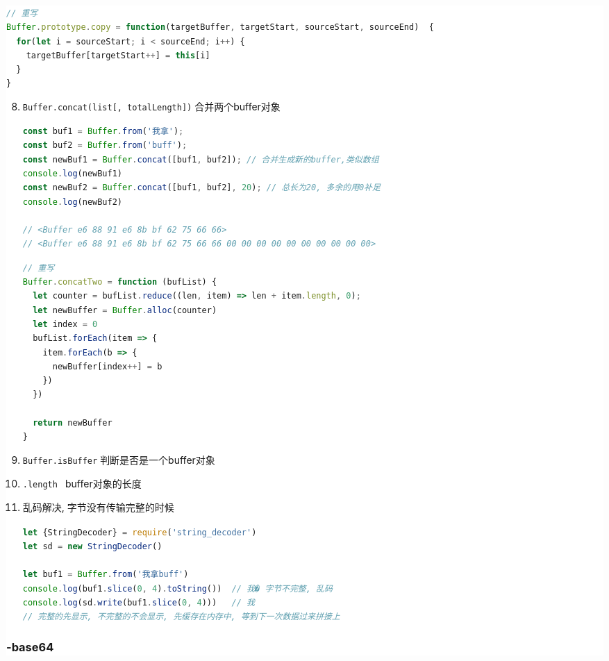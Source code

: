    ```js
   // 重写
   Buffer.prototype.copy = function(targetBuffer, targetStart, sourceStart, sourceEnd)  {
     for(let i = sourceStart; i < sourceEnd; i++) {
       targetBuffer[targetStart++] = this[i]
     }
   }
   ```

8. `Buffer.concat(list[, totalLength])`     合并两个buffer对象

   ```js
   const buf1 = Buffer.from('我拿');
   const buf2 = Buffer.from('buff');
   const newBuf1 = Buffer.concat([buf1, buf2]); // 合并生成新的buffer,类似数组
   console.log(newBuf1)
   const newBuf2 = Buffer.concat([buf1, buf2], 20); // 总长为20, 多余的用0补足
   console.log(newBuf2)
   
   // <Buffer e6 88 91 e6 8b bf 62 75 66 66>
   // <Buffer e6 88 91 e6 8b bf 62 75 66 66 00 00 00 00 00 00 00 00 00 00>
   ```

   ```js
   // 重写
   Buffer.concatTwo = function (bufList) {
     let counter = bufList.reduce((len, item) => len + item.length, 0);
     let newBuffer = Buffer.alloc(counter)
     let index = 0
     bufList.forEach(item => {
       item.forEach(b => {
         newBuffer[index++] = b
       })
     })
   
     return newBuffer
   }
   ```

9. `Buffer.isBuffer` 判断是否是一个buffer对象

10. `.length `  buffer对象的长度

11. 乱码解决, 字节没有传输完整的时候

    ```js
    let {StringDecoder} = require('string_decoder')
    let sd = new StringDecoder()
    
    let buf1 = Buffer.from('我拿buff')
    console.log(buf1.slice(0, 4).toString())  // 我� 字节不完整, 乱码
    console.log(sd.write(buf1.slice(0, 4)))   // 我
    // 完整的先显示, 不完整的不会显示, 先缓存在内存中, 等到下一次数据过来拼接上
    ```

### -base64
